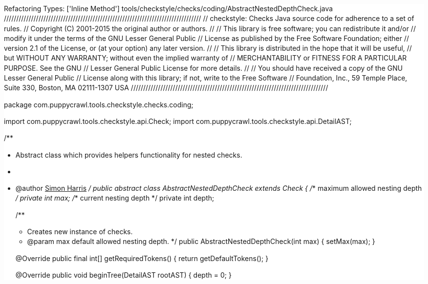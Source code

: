 Refactoring Types: ['Inline Method']
tools/checkstyle/checks/coding/AbstractNestedDepthCheck.java
////////////////////////////////////////////////////////////////////////////////
// checkstyle: Checks Java source code for adherence to a set of rules.
// Copyright (C) 2001-2015 the original author or authors.
//
// This library is free software; you can redistribute it and/or
// modify it under the terms of the GNU Lesser General Public
// License as published by the Free Software Foundation; either
// version 2.1 of the License, or (at your option) any later version.
//
// This library is distributed in the hope that it will be useful,
// but WITHOUT ANY WARRANTY; without even the implied warranty of
// MERCHANTABILITY or FITNESS FOR A PARTICULAR PURPOSE.  See the GNU
// Lesser General Public License for more details.
//
// You should have received a copy of the GNU Lesser General Public
// License along with this library; if not, write to the Free Software
// Foundation, Inc., 59 Temple Place, Suite 330, Boston, MA  02111-1307  USA
////////////////////////////////////////////////////////////////////////////////

package com.puppycrawl.tools.checkstyle.checks.coding;

import com.puppycrawl.tools.checkstyle.api.Check;
import com.puppycrawl.tools.checkstyle.api.DetailAST;

/**
 * Abstract class which provides helpers functionality for nested checks.
 *
 * @author <a href="mailto:simon@redhillconsulting.com.au">Simon Harris</a>
 */
public abstract class AbstractNestedDepthCheck extends Check {
    /** maximum allowed nesting depth */
    private int max;
    /** current nesting depth */
    private int depth;

    /**
     * Creates new instance of checks.
     * @param max default allowed nesting depth.
     */
    public AbstractNestedDepthCheck(int max) {
        setMax(max);
    }

    @Override
    public final int[] getRequiredTokens() {
        return getDefaultTokens();
    }

    @Override
    public void beginTree(DetailAST rootAST) {
        depth = 0;
    }
